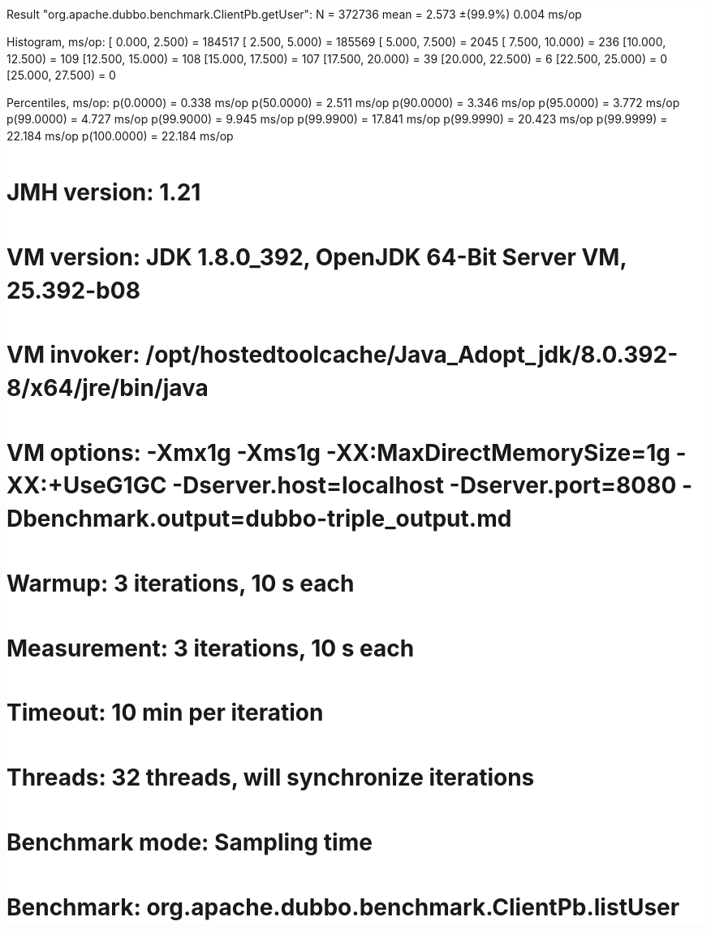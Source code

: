 

Result "org.apache.dubbo.benchmark.ClientPb.getUser":
  N = 372736
  mean =      2.573 ±(99.9%) 0.004 ms/op

  Histogram, ms/op:
    [ 0.000,  2.500) = 184517 
    [ 2.500,  5.000) = 185569 
    [ 5.000,  7.500) = 2045 
    [ 7.500, 10.000) = 236 
    [10.000, 12.500) = 109 
    [12.500, 15.000) = 108 
    [15.000, 17.500) = 107 
    [17.500, 20.000) = 39 
    [20.000, 22.500) = 6 
    [22.500, 25.000) = 0 
    [25.000, 27.500) = 0 

  Percentiles, ms/op:
      p(0.0000) =      0.338 ms/op
     p(50.0000) =      2.511 ms/op
     p(90.0000) =      3.346 ms/op
     p(95.0000) =      3.772 ms/op
     p(99.0000) =      4.727 ms/op
     p(99.9000) =      9.945 ms/op
     p(99.9900) =     17.841 ms/op
     p(99.9990) =     20.423 ms/op
     p(99.9999) =     22.184 ms/op
    p(100.0000) =     22.184 ms/op


# JMH version: 1.21
# VM version: JDK 1.8.0_392, OpenJDK 64-Bit Server VM, 25.392-b08
# VM invoker: /opt/hostedtoolcache/Java_Adopt_jdk/8.0.392-8/x64/jre/bin/java
# VM options: -Xmx1g -Xms1g -XX:MaxDirectMemorySize=1g -XX:+UseG1GC -Dserver.host=localhost -Dserver.port=8080 -Dbenchmark.output=dubbo-triple_output.md
# Warmup: 3 iterations, 10 s each
# Measurement: 3 iterations, 10 s each
# Timeout: 10 min per iteration
# Threads: 32 threads, will synchronize iterations
# Benchmark mode: Sampling time
# Benchmark: org.apache.dubbo.benchmark.ClientPb.listUser
